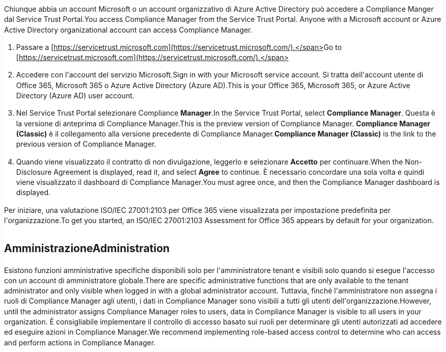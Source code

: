 <span data-ttu-id="4e0f0-p103">Chiunque abbia un account Microsoft o un account organizzativo di Azure Active Directory può accedere a Compliance Manger dal Service Trust Portal.</span><span class="sxs-lookup"><span data-stu-id="4e0f0-p103">You access Compliance Manager from the Service Trust Portal. Anyone with a Microsoft account or Azure Active Directory organizational account can access Compliance Manager.</span></span>
  
1. <span data-ttu-id="4e0f0-111">Passare a [https://servicetrust.microsoft.com](https://servicetrust.microsoft.com/).</span><span class="sxs-lookup"><span data-stu-id="4e0f0-111">Go to [https://servicetrust.microsoft.com](https://servicetrust.microsoft.com/).</span></span>

2. <span data-ttu-id="4e0f0-112">Accedere con l'account del servizio Microsoft.</span><span class="sxs-lookup"><span data-stu-id="4e0f0-112">Sign in with your Microsoft service account.</span></span> <span data-ttu-id="4e0f0-113">Si tratta dell'account utente di Office 365, Microsoft 365 o Azure Active Directory (Azure AD).</span><span class="sxs-lookup"><span data-stu-id="4e0f0-113">This is your Office 365, Microsoft 365, or Azure Active Directory (Azure AD) user account.</span></span>

3. <span data-ttu-id="4e0f0-114">Nel Service Trust Portal selezionare Compliance **Manager**.</span><span class="sxs-lookup"><span data-stu-id="4e0f0-114">In the Service Trust Portal, select **Compliance Manager**.</span></span> <span data-ttu-id="4e0f0-115">Questa è la versione di anteprima di Compliance Manager.</span><span class="sxs-lookup"><span data-stu-id="4e0f0-115">This is the preview version of Compliance Manager.</span></span> <span data-ttu-id="4e0f0-116">**Compliance Manager (Classic)** è il collegamento alla versione precedente di Compliance Manager.</span><span class="sxs-lookup"><span data-stu-id="4e0f0-116">**Compliance Manager (Classic)** is the link to the previous version of Compliance Manager.</span></span>

4. <span data-ttu-id="4e0f0-117">Quando viene visualizzato il contratto di non divulgazione, leggerlo e selezionare **Accetto** per continuare.</span><span class="sxs-lookup"><span data-stu-id="4e0f0-117">When the Non-Disclosure Agreement is displayed, read it, and select **Agree** to continue.</span></span> <span data-ttu-id="4e0f0-118">È necessario concordare una sola volta e quindi viene visualizzato il dashboard di Compliance Manager.</span><span class="sxs-lookup"><span data-stu-id="4e0f0-118">You must agree once, and then the Compliance Manager dashboard is displayed.</span></span>

<span data-ttu-id="4e0f0-119">Per iniziare, una valutazione ISO/IEC 27001:2103 per Office 365 viene visualizzata per impostazione predefinita per l'organizzazione.</span><span class="sxs-lookup"><span data-stu-id="4e0f0-119">To get you started, an ISO/IEC 27001:2103 Assessment for Office 365 appears by default for your organization.</span></span>

## <a name="administration"></a><span data-ttu-id="4e0f0-120">Amministrazione</span><span class="sxs-lookup"><span data-stu-id="4e0f0-120">Administration</span></span>

<span data-ttu-id="4e0f0-121">Esistono funzioni amministrative specifiche disponibili solo per l'amministratore tenant e visibili solo quando si esegue l'accesso con un account di amministratore globale.</span><span class="sxs-lookup"><span data-stu-id="4e0f0-121">There are specific administrative functions that are only available to the tenant administrator and only visible when logged in with a global administrator account.</span></span> <span data-ttu-id="4e0f0-122">Tuttavia, finché l'amministratore non assegna i ruoli di Compliance Manager agli utenti, i dati in Compliance Manager sono visibili a tutti gli utenti dell'organizzazione.</span><span class="sxs-lookup"><span data-stu-id="4e0f0-122">However, until the administrator assigns Compliance Manager roles to users, data in Compliance Manager is visible to all users in your organization.</span></span> <span data-ttu-id="4e0f0-123">È consigliabile implementare il controllo di accesso basato sui ruoli per determinare gli utenti autorizzati ad accedere ed eseguire azioni in Compliance Manager.</span><span class="sxs-lookup"><span data-stu-id="4e0f0-123">We recommend implementing role-based access control to determine who can access and perform actions in Compliance Manager.</span></span>
  